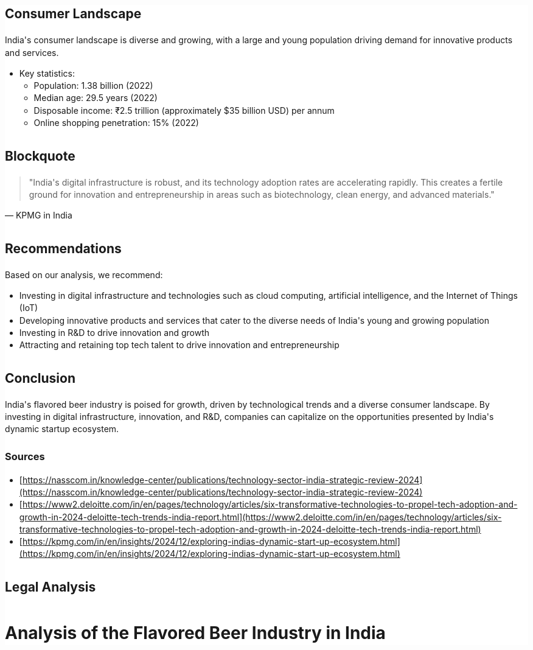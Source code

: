 **Consumer Landscape**
---------------------

India's consumer landscape is diverse and growing, with a large and young population driving demand for innovative products and services.

* Key statistics:
	+ Population: 1.38 billion (2022)
	+ Median age: 29.5 years (2022)
	+ Disposable income: ₹2.5 trillion (approximately $35 billion USD) per annum
	+ Online shopping penetration: 15% (2022)

**Blockquote**
--------------

>"India's digital infrastructure is robust, and its technology adoption rates are accelerating rapidly. This creates a fertile ground for innovation and entrepreneurship in areas such as biotechnology, clean energy, and advanced materials."

— KPMG in India

**Recommendations**
------------------

Based on our analysis, we recommend:

* Investing in digital infrastructure and technologies such as cloud computing, artificial intelligence, and the Internet of Things (IoT)
* Developing innovative products and services that cater to the diverse needs of India's young and growing population
* Investing in R&D to drive innovation and growth
* Attracting and retaining top tech talent to drive innovation and entrepreneurship

**Conclusion**
--------------

India's flavored beer industry is poised for growth, driven by technological trends and a diverse consumer landscape. By investing in digital infrastructure, innovation, and R&D, companies can capitalize on the opportunities presented by India's dynamic startup ecosystem.

### Sources
- [https://nasscom.in/knowledge-center/publications/technology-sector-india-strategic-review-2024](https://nasscom.in/knowledge-center/publications/technology-sector-india-strategic-review-2024)
- [https://www2.deloitte.com/in/en/pages/technology/articles/six-transformative-technologies-to-propel-tech-adoption-and-growth-in-2024-deloitte-tech-trends-india-report.html](https://www2.deloitte.com/in/en/pages/technology/articles/six-transformative-technologies-to-propel-tech-adoption-and-growth-in-2024-deloitte-tech-trends-india-report.html)
- [https://kpmg.com/in/en/insights/2024/12/exploring-indias-dynamic-start-up-ecosystem.html](https://kpmg.com/in/en/insights/2024/12/exploring-indias-dynamic-start-up-ecosystem.html)

## Legal Analysis

**Analysis of the Flavored Beer Industry in India**
=====================================================
